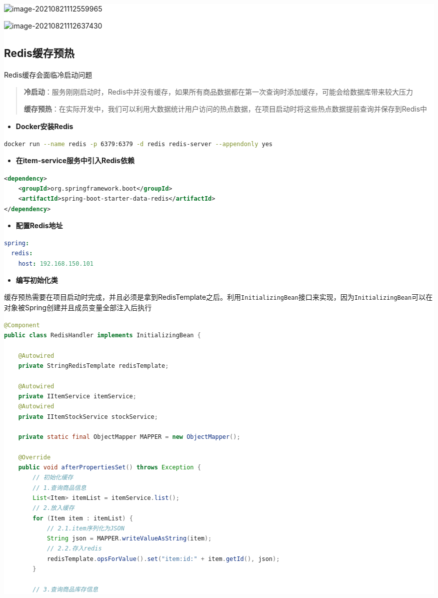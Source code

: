 ![image-20210821112559965](https://hougen.oss-cn-guangzhou.aliyuncs.com/blog-img/1710675505-6bf2e69b5c36f3097cbdd9909c0a76eb006d5bd4.png)

![image-20210821112637430](https://hougen.oss-cn-guangzhou.aliyuncs.com/blog-img/1710675509-28276bab28c53da48b2cf9a0ee65ea533c1606c9.png)

## Redis缓存预热

Redis缓存会面临冷启动问题

> **冷启动**：服务刚刚启动时，Redis中并没有缓存，如果所有商品数据都在第一次查询时添加缓存，可能会给数据库带来较大压力
>
> **缓存预热**：在实际开发中，我们可以利用大数据统计用户访问的热点数据，在项目启动时将这些热点数据提前查询并保存到Redis中

- **Docker安装Redis**

```sh
docker run --name redis -p 6379:6379 -d redis redis-server --appendonly yes
```

- **在item-service服务中引入Redis依赖**

```xml
<dependency>
    <groupId>org.springframework.boot</groupId>
    <artifactId>spring-boot-starter-data-redis</artifactId>
</dependency>
```

- **配置Redis地址**

```yaml
spring:
  redis:
    host: 192.168.150.101
```

- **编写初始化类**

缓存预热需要在项目启动时完成，并且必须是拿到RedisTemplate之后。利用`InitializingBean`接口来实现，因为`InitializingBean`可以在对象被Spring创建并且成员变量全部注入后执行

```java
@Component
public class RedisHandler implements InitializingBean {

    @Autowired
    private StringRedisTemplate redisTemplate;

    @Autowired
    private IItemService itemService;
    @Autowired
    private IItemStockService stockService;

    private static final ObjectMapper MAPPER = new ObjectMapper();

    @Override
    public void afterPropertiesSet() throws Exception {
        // 初始化缓存
        // 1.查询商品信息
        List<Item> itemList = itemService.list();
        // 2.放入缓存
        for (Item item : itemList) {
            // 2.1.item序列化为JSON
            String json = MAPPER.writeValueAsString(item);
            // 2.2.存入redis
            redisTemplate.opsForValue().set("item:id:" + item.getId(), json);
        }

        // 3.查询商品库存信息
```